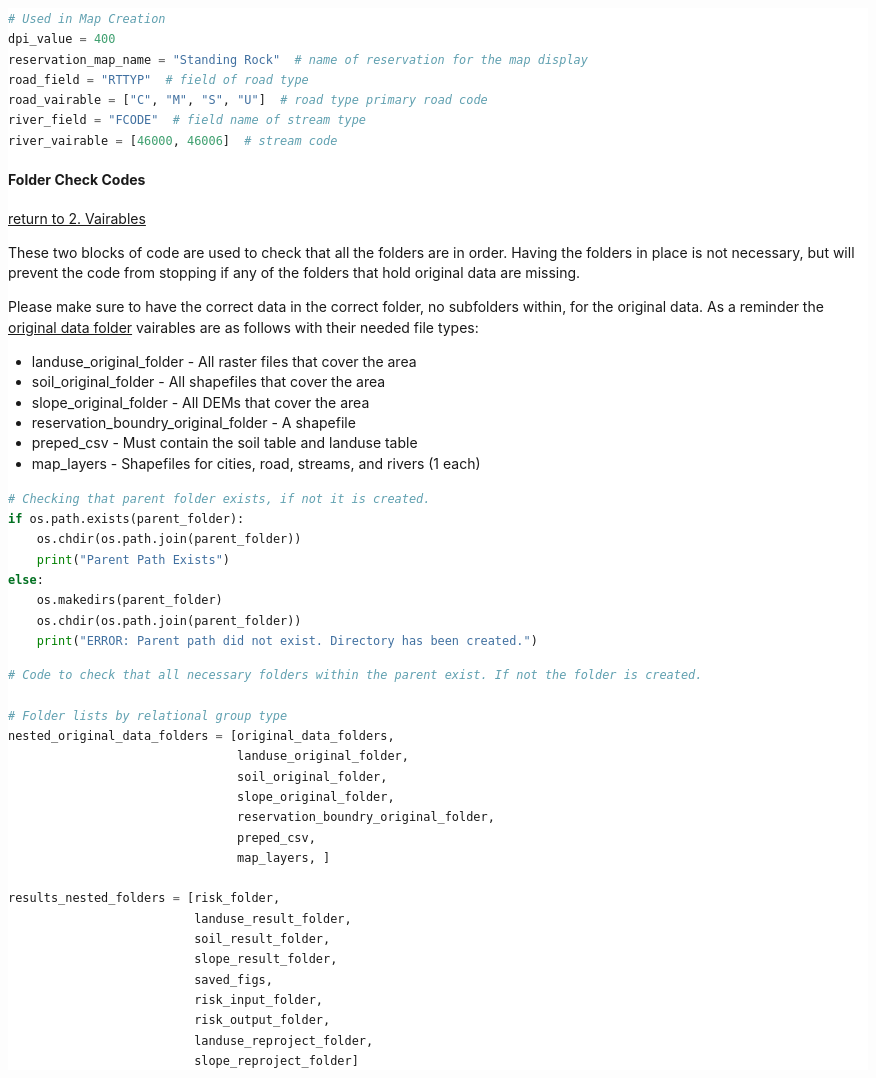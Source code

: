 
```python
# Used in Map Creation
dpi_value = 400
reservation_map_name = "Standing Rock"  # name of reservation for the map display
road_field = "RTTYP"  # field of road type
road_vairable = ["C", "M", "S", "U"]  # road type primary road code
river_field = "FCODE"  # field name of stream type
river_vairable = [46000, 46006]  # stream code
```

#### Folder Check Codes
[return to 2. Vairables](#2.-Vairables)

These two blocks of code are used to check that all the folders are in order. Having the folders in place is not necessary, but will prevent the code from stopping if any of the folders that hold original data are missing.

Please make sure to have the correct data in the correct folder, no subfolders within, for the original data. As a reminder the [original data folder](#Folder-Vairables) vairables are as follows with their needed file types:
   * landuse_original_folder
           - All raster files that cover the area
   * soil_original_folder
           - All shapefiles that cover the area
   * slope_original_folder
           - All DEMs that cover the area
   * reservation_boundry_original_folder
           - A shapefile
   * preped_csv
           - Must contain the soil table and landuse table
   * map_layers
           - Shapefiles for cities, road, streams, and rivers (1 each)


```python
# Checking that parent folder exists, if not it is created.
if os.path.exists(parent_folder):
    os.chdir(os.path.join(parent_folder))
    print("Parent Path Exists")
else:
    os.makedirs(parent_folder)
    os.chdir(os.path.join(parent_folder))
    print("ERROR: Parent path did not exist. Directory has been created.")
```


```python
# Code to check that all necessary folders within the parent exist. If not the folder is created.

# Folder lists by relational group type
nested_original_data_folders = [original_data_folders,
                                landuse_original_folder,
                                soil_original_folder,
                                slope_original_folder,
                                reservation_boundry_original_folder,
                                preped_csv,
                                map_layers, ]

results_nested_folders = [risk_folder,
                          landuse_result_folder,
                          soil_result_folder,
                          slope_result_folder,
                          saved_figs,
                          risk_input_folder,
                          risk_output_folder,
                          landuse_reproject_folder,
                          slope_reproject_folder]
```